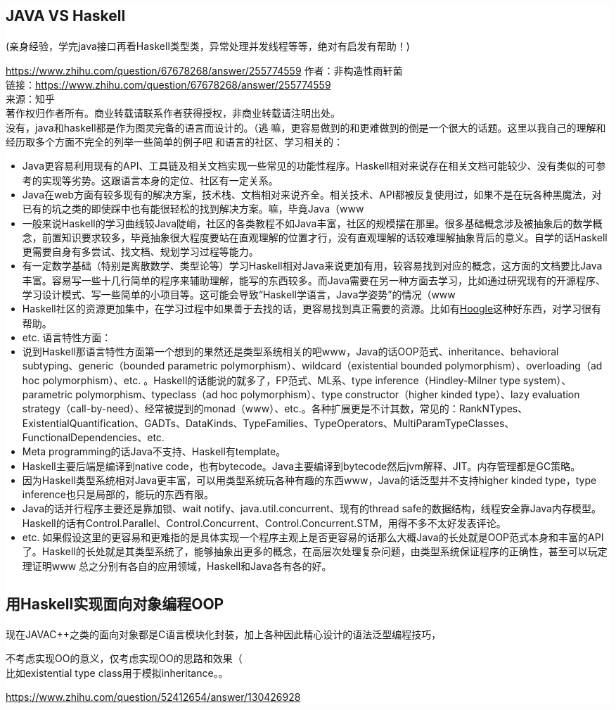 
## JAVA VS Haskell

(亲身经验，学完java接口再看Haskell类型类，异常处理并发线程等等，绝对有启发有帮助！)


https://www.zhihu.com/question/67678268/answer/255774559
作者：非构造性雨轩菌  
链接：https://www.zhihu.com/question/67678268/answer/255774559  
来源：知乎  
著作权归作者所有。商业转载请联系作者获得授权，非商业转载请注明出处。  
  没有，java和haskell都是作为图灵完备的语言而设计的。（逃
嘛，更容易做到的和更难做到的倒是一个很大的话题。这里以我自己的理解和经历取多个方面不完全的列举一些简单的例子吧
和语言的社区、学习相关的：
-   Java更容易利用现有的API、工具链及相关文档实现一些常见的功能性程序。Haskell相对来说存在相关文档可能较少、没有类似的可参考的实现等劣势。这跟语言本身的定位、社区有一定关系。
-   Java在web方面有较多现有的解决方案，技术栈、文档相对来说齐全。相关技术、API都被反复使用过，如果不是在玩各种黑魔法，对已有的坑之类的即使踩中也有能很轻松的找到解决方案。嘛，毕竟Java（www
-   一般来说Haskell的学习曲线较Java陡峭，社区的各类教程不如Java丰富，社区的规模摆在那里。很多基础概念涉及被抽象后的数学概念，前置知识要求较多，毕竟抽象很大程度要站在直观理解的位置才行，没有直观理解的话较难理解抽象背后的意义。自学的话Haskell更需要自身有多尝试、找文档、规划学习过程等能力。
-   有一定数学基础（特别是离散数学、类型论等）学习Haskell相对Java来说更加有用，较容易找到对应的概念，这方面的文档要比Java丰富。容易写一些十几行简单的程序来辅助理解，能写的东西较多。而Java需要在另一种方面去学习，比如通过研究现有的开源程序、学习设计模式、写一些简单的小项目等。这可能会导致“Haskell学语言，Java学姿势”的情况（www
-   Haskell社区的资源更加集中，在学习过程中如果善于去找的话，更容易找到真正需要的资源。比如有[Hoogle](https://link.zhihu.com/?target=https%3A//www.haskell.org/hoogle/)这种好东西，对学习很有帮助。
-   etc.
语言特性方面：
-   说到Haskell那语言特性方面第一个想到的果然还是类型系统相关的吧www，Java的话OOP范式、inheritance、behavioral subtyping、generic（bounded parametric polymorphism）、wildcard（existential bounded polymorphism）、overloading（ad hoc polymorphism）、etc. 。Haskell的话能说的就多了，FP范式、ML系、type inference（Hindley-Milner type system）、parametric polymorphism、typeclass（ad hoc polymorphism）、type constructor（higher kinded type）、lazy evaluation strategy（call-by-need）、经常被提到的monad（www）、etc.。各种扩展更是不计其数，常见的：RankNTypes、ExistentialQuantification、GADTs、DataKinds、TypeFamilies、TypeOperators、MultiParamTypeClasses、FunctionalDependencies、etc.
-   Meta programming的话Java不支持、Haskell有template。
-   Haskell主要后端是编译到native code，也有bytecode。Java主要编译到bytecode然后jvm解释、JIT。内存管理都是GC策略。
-   因为Haskell类型系统相对Java更丰富，可以用类型系统玩各种有趣的东西www，Java的话泛型并不支持higher kinded type，type inference也只是局部的，能玩的东西有限。
-   Java的话并行程序主要还是靠加锁、wait notify、java.util.concurrent、现有的thread safe的数据结构，线程安全靠Java内存模型。Haskell的话有Control.Parallel、Control.Concurrent、Control.Concurrent.STM，用得不多不太好发表评论。
-   etc.
如果假设这里的更容易和更难指的是具体实现一个程序主观上是否更容易的话那么大概Java的长处就是OOP范式本身和丰富的API了。Haskell的长处就是其类型系统了，能够抽象出更多的概念，在高层次处理复杂问题，由类型系统保证程序的正确性，甚至可以玩定理证明www
总之分别有各自的应用领域，Haskell和Java各有各的好。





## 用Haskell实现面向对象编程OOP

现在JAVAC++之类的面向对象都是C语言模块化封装，加上各种因此精心设计的语法泛型编程技巧，

不考虑实现OO的意义，仅考虑实现OO的思路和效果（  
比如existential type class用于模拟inheritance。。


https://www.zhihu.com/question/52412654/answer/130426928
